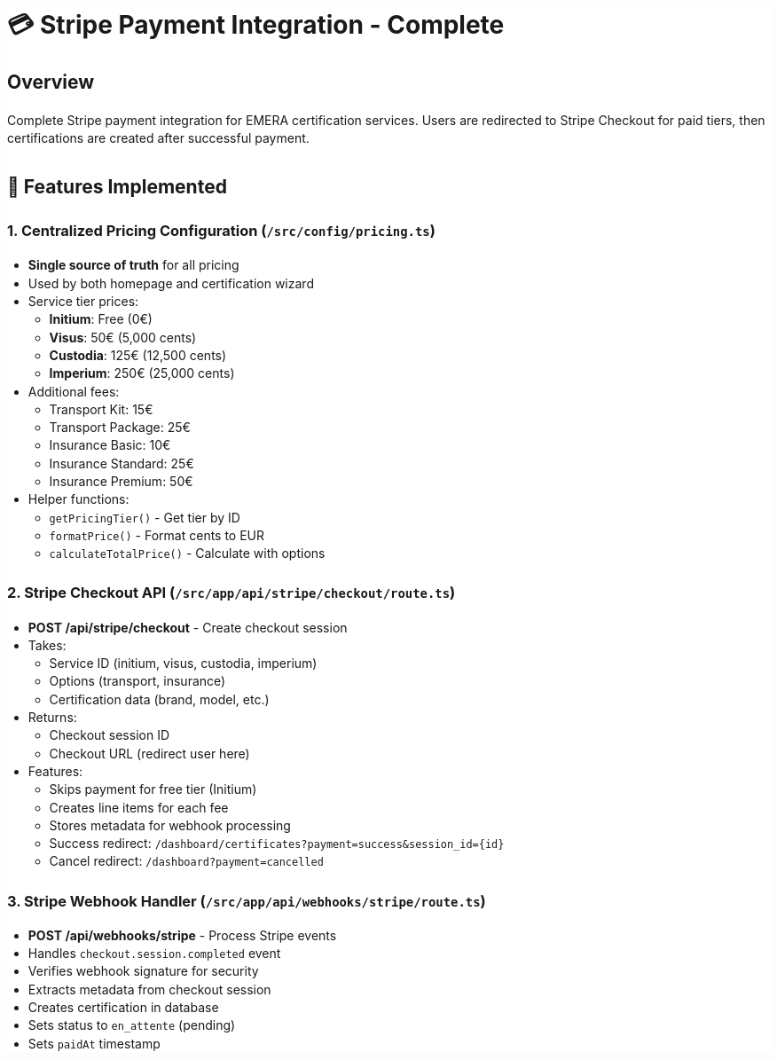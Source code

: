 # 💳 Stripe Payment Integration - Complete

## Overview
Complete Stripe payment integration for EMERA certification services. Users are redirected to Stripe Checkout for paid tiers, then certifications are created after successful payment.

## 🎯 Features Implemented

### 1. Centralized Pricing Configuration (`/src/config/pricing.ts`)
- **Single source of truth** for all pricing
- Used by both homepage and certification wizard
- Service tier prices:
  - **Initium**: Free (0€)
  - **Visus**: 50€ (5,000 cents)
  - **Custodia**: 125€ (12,500 cents)
  - **Imperium**: 250€ (25,000 cents)
- Additional fees:
  - Transport Kit: 15€
  - Transport Package: 25€
  - Insurance Basic: 10€
  - Insurance Standard: 25€
  - Insurance Premium: 50€
- Helper functions:
  - `getPricingTier()` - Get tier by ID
  - `formatPrice()` - Format cents to EUR
  - `calculateTotalPrice()` - Calculate with options

### 2. Stripe Checkout API (`/src/app/api/stripe/checkout/route.ts`)
- **POST /api/stripe/checkout** - Create checkout session
- Takes:
  - Service ID (initium, visus, custodia, imperium)
  - Options (transport, insurance)
  - Certification data (brand, model, etc.)
- Returns:
  - Checkout session ID
  - Checkout URL (redirect user here)
- Features:
  - Skips payment for free tier (Initium)
  - Creates line items for each fee
  - Stores metadata for webhook processing
  - Success redirect: `/dashboard/certificates?payment=success&session_id={id}`
  - Cancel redirect: `/dashboard?payment=cancelled`

### 3. Stripe Webhook Handler (`/src/app/api/webhooks/stripe/route.ts`)
- **POST /api/webhooks/stripe** - Process Stripe events
- Handles `checkout.session.completed` event
- Verifies webhook signature for security
- Extracts metadata from checkout session
- Creates certification in database
- Sets status to `en_attente` (pending)
- Sets `paidAt` timestamp
